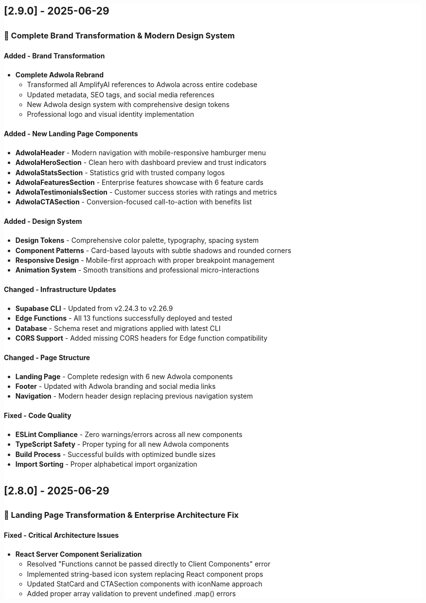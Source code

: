 ## [2.9.0] - 2025-06-29

### 🚀 Complete Brand Transformation & Modern Design System

#### Added - Brand Transformation
- **Complete Adwola Rebrand**
  - Transformed all AmplifyAI references to Adwola across entire codebase
  - Updated metadata, SEO tags, and social media references
  - New Adwola design system with comprehensive design tokens
  - Professional logo and visual identity implementation

#### Added - New Landing Page Components
- **AdwolaHeader** - Modern navigation with mobile-responsive hamburger menu
- **AdwolaHeroSection** - Clean hero with dashboard preview and trust indicators
- **AdwolaStatsSection** - Statistics grid with trusted company logos
- **AdwolaFeaturesSection** - Enterprise features showcase with 6 feature cards
- **AdwolaTestimonialsSection** - Customer success stories with ratings and metrics
- **AdwolaCTASection** - Conversion-focused call-to-action with benefits list

#### Added - Design System
- **Design Tokens** - Comprehensive color palette, typography, spacing system
- **Component Patterns** - Card-based layouts with subtle shadows and rounded corners
- **Responsive Design** - Mobile-first approach with proper breakpoint management
- **Animation System** - Smooth transitions and professional micro-interactions

#### Changed - Infrastructure Updates
- **Supabase CLI** - Updated from v2.24.3 to v2.26.9
- **Edge Functions** - All 13 functions successfully deployed and tested
- **Database** - Schema reset and migrations applied with latest CLI
- **CORS Support** - Added missing CORS headers for Edge function compatibility

#### Changed - Page Structure
- **Landing Page** - Complete redesign with 6 new Adwola components
- **Footer** - Updated with Adwola branding and social media links
- **Navigation** - Modern header design replacing previous navigation system

#### Fixed - Code Quality
- **ESLint Compliance** - Zero warnings/errors across all new components
- **TypeScript Safety** - Proper typing for all new Adwola components
- **Build Process** - Successful builds with optimized bundle sizes
- **Import Sorting** - Proper alphabetical import organization

## [2.8.0] - 2025-06-29

### 🎨 Landing Page Transformation & Enterprise Architecture Fix

#### Fixed - Critical Architecture Issues
- **React Server Component Serialization**
  - Resolved "Functions cannot be passed directly to Client Components" error
  - Implemented string-based icon system replacing React component props
  - Updated StatCard and CTASection components with iconName approach
  - Added proper array validation to prevent undefined .map() errors
